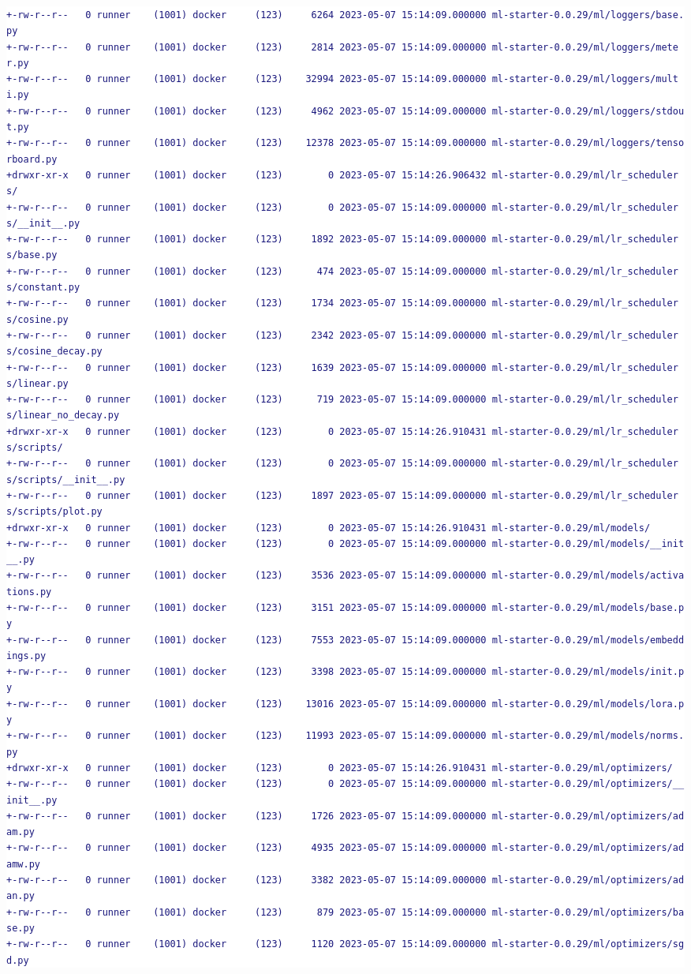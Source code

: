 ```diff
+-rw-r--r--   0 runner    (1001) docker     (123)     6264 2023-05-07 15:14:09.000000 ml-starter-0.0.29/ml/loggers/base.py
+-rw-r--r--   0 runner    (1001) docker     (123)     2814 2023-05-07 15:14:09.000000 ml-starter-0.0.29/ml/loggers/meter.py
+-rw-r--r--   0 runner    (1001) docker     (123)    32994 2023-05-07 15:14:09.000000 ml-starter-0.0.29/ml/loggers/multi.py
+-rw-r--r--   0 runner    (1001) docker     (123)     4962 2023-05-07 15:14:09.000000 ml-starter-0.0.29/ml/loggers/stdout.py
+-rw-r--r--   0 runner    (1001) docker     (123)    12378 2023-05-07 15:14:09.000000 ml-starter-0.0.29/ml/loggers/tensorboard.py
+drwxr-xr-x   0 runner    (1001) docker     (123)        0 2023-05-07 15:14:26.906432 ml-starter-0.0.29/ml/lr_schedulers/
+-rw-r--r--   0 runner    (1001) docker     (123)        0 2023-05-07 15:14:09.000000 ml-starter-0.0.29/ml/lr_schedulers/__init__.py
+-rw-r--r--   0 runner    (1001) docker     (123)     1892 2023-05-07 15:14:09.000000 ml-starter-0.0.29/ml/lr_schedulers/base.py
+-rw-r--r--   0 runner    (1001) docker     (123)      474 2023-05-07 15:14:09.000000 ml-starter-0.0.29/ml/lr_schedulers/constant.py
+-rw-r--r--   0 runner    (1001) docker     (123)     1734 2023-05-07 15:14:09.000000 ml-starter-0.0.29/ml/lr_schedulers/cosine.py
+-rw-r--r--   0 runner    (1001) docker     (123)     2342 2023-05-07 15:14:09.000000 ml-starter-0.0.29/ml/lr_schedulers/cosine_decay.py
+-rw-r--r--   0 runner    (1001) docker     (123)     1639 2023-05-07 15:14:09.000000 ml-starter-0.0.29/ml/lr_schedulers/linear.py
+-rw-r--r--   0 runner    (1001) docker     (123)      719 2023-05-07 15:14:09.000000 ml-starter-0.0.29/ml/lr_schedulers/linear_no_decay.py
+drwxr-xr-x   0 runner    (1001) docker     (123)        0 2023-05-07 15:14:26.910431 ml-starter-0.0.29/ml/lr_schedulers/scripts/
+-rw-r--r--   0 runner    (1001) docker     (123)        0 2023-05-07 15:14:09.000000 ml-starter-0.0.29/ml/lr_schedulers/scripts/__init__.py
+-rw-r--r--   0 runner    (1001) docker     (123)     1897 2023-05-07 15:14:09.000000 ml-starter-0.0.29/ml/lr_schedulers/scripts/plot.py
+drwxr-xr-x   0 runner    (1001) docker     (123)        0 2023-05-07 15:14:26.910431 ml-starter-0.0.29/ml/models/
+-rw-r--r--   0 runner    (1001) docker     (123)        0 2023-05-07 15:14:09.000000 ml-starter-0.0.29/ml/models/__init__.py
+-rw-r--r--   0 runner    (1001) docker     (123)     3536 2023-05-07 15:14:09.000000 ml-starter-0.0.29/ml/models/activations.py
+-rw-r--r--   0 runner    (1001) docker     (123)     3151 2023-05-07 15:14:09.000000 ml-starter-0.0.29/ml/models/base.py
+-rw-r--r--   0 runner    (1001) docker     (123)     7553 2023-05-07 15:14:09.000000 ml-starter-0.0.29/ml/models/embeddings.py
+-rw-r--r--   0 runner    (1001) docker     (123)     3398 2023-05-07 15:14:09.000000 ml-starter-0.0.29/ml/models/init.py
+-rw-r--r--   0 runner    (1001) docker     (123)    13016 2023-05-07 15:14:09.000000 ml-starter-0.0.29/ml/models/lora.py
+-rw-r--r--   0 runner    (1001) docker     (123)    11993 2023-05-07 15:14:09.000000 ml-starter-0.0.29/ml/models/norms.py
+drwxr-xr-x   0 runner    (1001) docker     (123)        0 2023-05-07 15:14:26.910431 ml-starter-0.0.29/ml/optimizers/
+-rw-r--r--   0 runner    (1001) docker     (123)        0 2023-05-07 15:14:09.000000 ml-starter-0.0.29/ml/optimizers/__init__.py
+-rw-r--r--   0 runner    (1001) docker     (123)     1726 2023-05-07 15:14:09.000000 ml-starter-0.0.29/ml/optimizers/adam.py
+-rw-r--r--   0 runner    (1001) docker     (123)     4935 2023-05-07 15:14:09.000000 ml-starter-0.0.29/ml/optimizers/adamw.py
+-rw-r--r--   0 runner    (1001) docker     (123)     3382 2023-05-07 15:14:09.000000 ml-starter-0.0.29/ml/optimizers/adan.py
+-rw-r--r--   0 runner    (1001) docker     (123)      879 2023-05-07 15:14:09.000000 ml-starter-0.0.29/ml/optimizers/base.py
+-rw-r--r--   0 runner    (1001) docker     (123)     1120 2023-05-07 15:14:09.000000 ml-starter-0.0.29/ml/optimizers/sgd.py
```